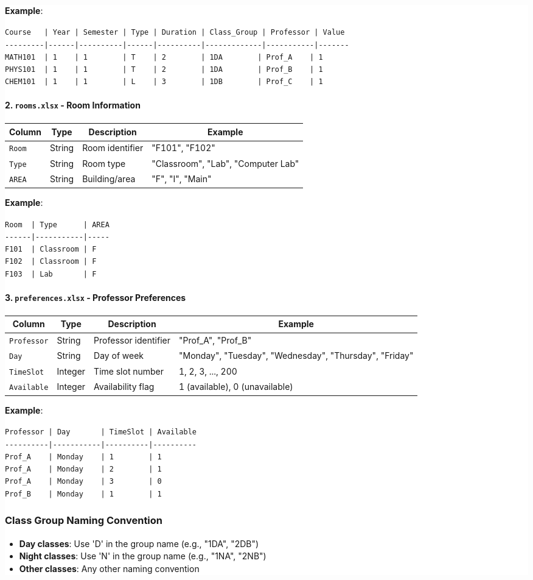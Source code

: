 **Example**:
```excel
Course   | Year | Semester | Type | Duration | Class_Group | Professor | Value
---------|------|----------|------|----------|-------------|-----------|-------
MATH101  | 1    | 1        | T    | 2        | 1DA        | Prof_A    | 1
PHYS101  | 1    | 1        | T    | 2        | 1DA        | Prof_B    | 1
CHEM101  | 1    | 1        | L    | 3        | 1DB        | Prof_C    | 1
```

#### 2. `rooms.xlsx` - Room Information

| Column | Type | Description | Example |
|--------|------|-------------|---------|
| `Room ` | String | Room identifier | "F101", "F102" |
| `Type` | String | Room type | "Classroom", "Lab", "Computer Lab" |
| `AREA` | String | Building/area | "F", "I", "Main" |

**Example**:
```excel
Room  | Type      | AREA
------|-----------|-----
F101  | Classroom | F
F102  | Classroom | F
F103  | Lab       | F
```

#### 3. `preferences.xlsx` - Professor Preferences

| Column | Type | Description | Example |
|--------|------|-------------|---------|
| `Professor` | String | Professor identifier | "Prof_A", "Prof_B" |
| `Day` | String | Day of week | "Monday", "Tuesday", "Wednesday", "Thursday", "Friday" |
| `TimeSlot` | Integer | Time slot number | 1, 2, 3, ..., 200 |
| `Available` | Integer | Availability flag | 1 (available), 0 (unavailable) |

**Example**:
```excel
Professor | Day       | TimeSlot | Available
----------|-----------|----------|----------
Prof_A    | Monday    | 1        | 1
Prof_A    | Monday    | 2        | 1
Prof_A    | Monday    | 3        | 0
Prof_B    | Monday    | 1        | 1
```

### Class Group Naming Convention

- **Day classes**: Use 'D' in the group name (e.g., "1DA", "2DB")
- **Night classes**: Use 'N' in the group name (e.g., "1NA", "2NB")
- **Other classes**: Any other naming convention
